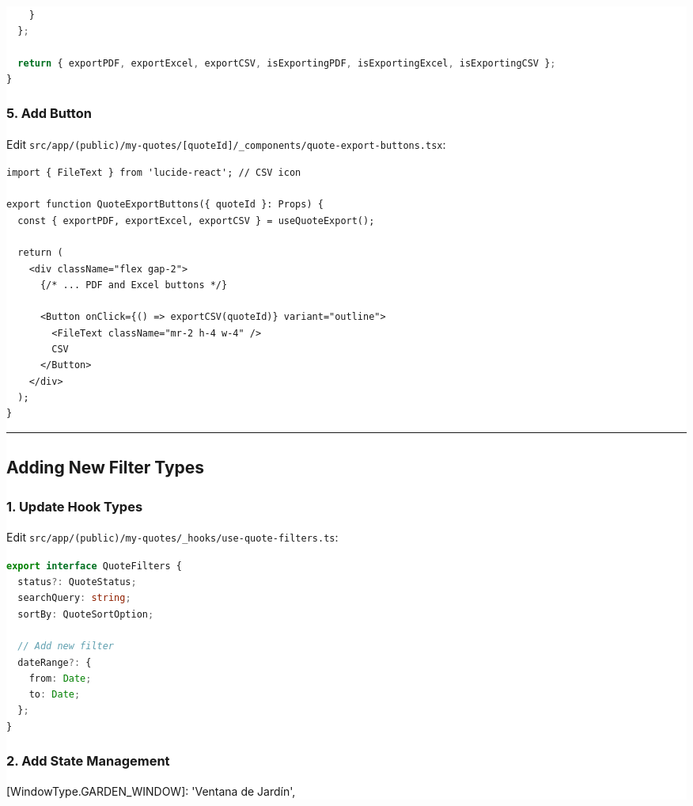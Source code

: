```typescript
    }
  };
  
  return { exportPDF, exportExcel, exportCSV, isExportingPDF, isExportingExcel, isExportingCSV };
}
```

### 5. Add Button

Edit `src/app/(public)/my-quotes/[quoteId]/_components/quote-export-buttons.tsx`:

```tsx
import { FileText } from 'lucide-react'; // CSV icon

export function QuoteExportButtons({ quoteId }: Props) {
  const { exportPDF, exportExcel, exportCSV } = useQuoteExport();
  
  return (
    <div className="flex gap-2">
      {/* ... PDF and Excel buttons */}
      
      <Button onClick={() => exportCSV(quoteId)} variant="outline">
        <FileText className="mr-2 h-4 w-4" />
        CSV
      </Button>
    </div>
  );
}
```

---

## Adding New Filter Types

### 1. Update Hook Types

Edit `src/app/(public)/my-quotes/_hooks/use-quote-filters.ts`:

```typescript
export interface QuoteFilters {
  status?: QuoteStatus;
  searchQuery: string;
  sortBy: QuoteSortOption;
  
  // Add new filter
  dateRange?: {
    from: Date;
    to: Date;
  };
}
```

### 2. Add State Management


  [WindowType.GARDEN_WINDOW]: 'Ventana de Jardín',